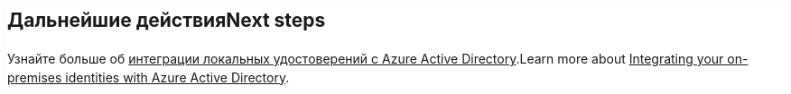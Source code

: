 ## <a name="next-steps"></a><span data-ttu-id="65df0-372">Дальнейшие действия</span><span class="sxs-lookup"><span data-stu-id="65df0-372">Next steps</span></span>
<span data-ttu-id="65df0-373">Узнайте больше об [интеграции локальных удостоверений с Azure Active Directory](../active-directory-aadconnect.md).</span><span class="sxs-lookup"><span data-stu-id="65df0-373">Learn more about [Integrating your on-premises identities with Azure Active Directory](../active-directory-aadconnect.md).</span></span>
